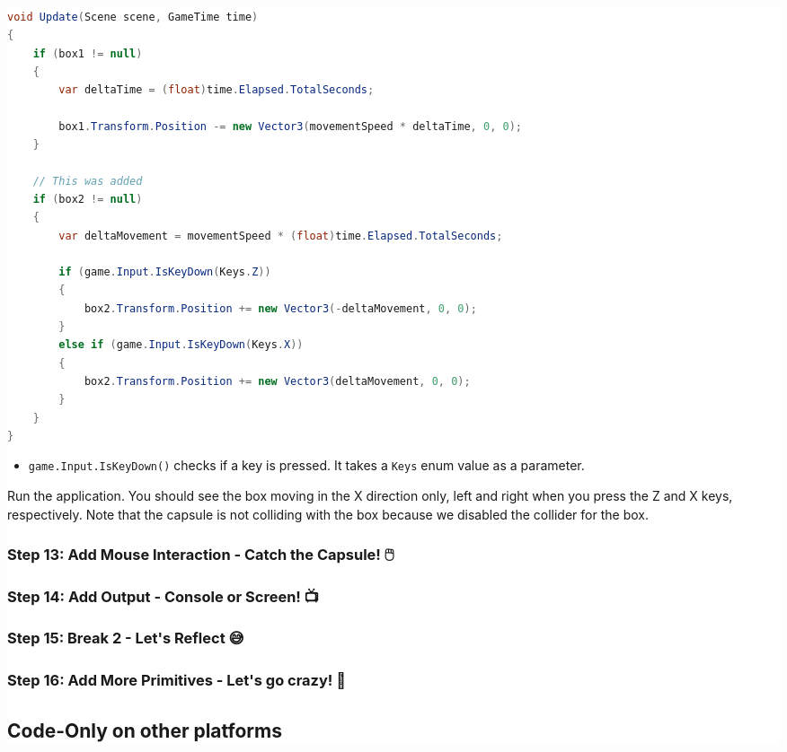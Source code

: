 ```csharp
void Update(Scene scene, GameTime time)
{
    if (box1 != null)
    {
        var deltaTime = (float)time.Elapsed.TotalSeconds;

        box1.Transform.Position -= new Vector3(movementSpeed * deltaTime, 0, 0);
    }

    // This was added
    if (box2 != null)
    {
        var deltaMovement = movementSpeed * (float)time.Elapsed.TotalSeconds;

        if (game.Input.IsKeyDown(Keys.Z))
        {
            box2.Transform.Position += new Vector3(-deltaMovement, 0, 0);
        }
        else if (game.Input.IsKeyDown(Keys.X))
        {
            box2.Transform.Position += new Vector3(deltaMovement, 0, 0);
        }
    }
}
```

- `game.Input.IsKeyDown()` checks if a key is pressed. It takes a `Keys` enum value as a parameter.

Run the application. You should see the box moving in the X direction only, left and right when you press the Z and X keys, respectively. Note that the capsule is not colliding with the box because we disabled the collider for the box.

### Step 13: Add Mouse Interaction - Catch the Capsule! 🖱️

```csharp
```

### Step 14: Add Output - Console or Screen! 📺

```csharp
```

### Step 15: Break 2 - Let's Reflect 😅

```csharp
```

### Step 16: Add More Primitives - Let's go crazy! 🤪

```csharp
```

## Code-Only on other platforms
